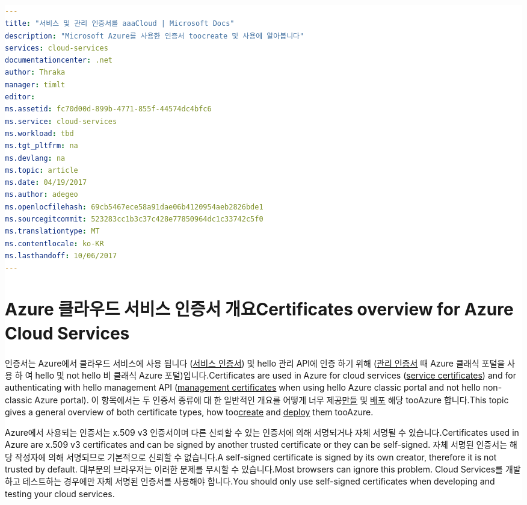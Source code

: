 ```yaml
---
title: "서비스 및 관리 인증서를 aaaCloud | Microsoft Docs"
description: "Microsoft Azure를 사용한 인증서 toocreate 및 사용에 알아봅니다"
services: cloud-services
documentationcenter: .net
author: Thraka
manager: timlt
editor: 
ms.assetid: fc70d00d-899b-4771-855f-44574dc4bfc6
ms.service: cloud-services
ms.workload: tbd
ms.tgt_pltfrm: na
ms.devlang: na
ms.topic: article
ms.date: 04/19/2017
ms.author: adegeo
ms.openlocfilehash: 69cb5467ece58a91dae06b4120954aeb2826bde1
ms.sourcegitcommit: 523283cc1b3c37c428e77850964dc1c33742c5f0
ms.translationtype: MT
ms.contentlocale: ko-KR
ms.lasthandoff: 10/06/2017
---
```

# <a name="certificates-overview-for-azure-cloud-services"></a><span data-ttu-id="a2008-103">Azure 클라우드 서비스 인증서 개요</span><span class="sxs-lookup"><span data-stu-id="a2008-103">Certificates overview for Azure Cloud Services</span></span>
<span data-ttu-id="a2008-104">인증서는 Azure에서 클라우드 서비스에 사용 됩니다 ([서비스 인증서](#what-are-service-certificates)) 및 hello 관리 API에 인증 하기 위해 ([관리 인증서](#what-are-management-certificates) 때 Azure 클래식 포털을 사용 하 여 hello 및 not hello 비 클래식 Azure 포털)입니다.</span><span class="sxs-lookup"><span data-stu-id="a2008-104">Certificates are used in Azure for cloud services ([service certificates](#what-are-service-certificates)) and for authenticating with hello management API ([management certificates](#what-are-management-certificates) when using hello Azure classic portal and not hello non-classic Azure portal).</span></span> <span data-ttu-id="a2008-105">이 항목에서는 두 인증서 종류에 대 한 일반적인 개요를 어떻게 너무 제공[만들](#create) 및 [배포](#deploy) 해당 tooAzure 합니다.</span><span class="sxs-lookup"><span data-stu-id="a2008-105">This topic gives a general overview of both certificate types, how too[create](#create) and [deploy](#deploy) them tooAzure.</span></span>

<span data-ttu-id="a2008-106">Azure에서 사용되는 인증서는 x.509 v3 인증서이며 다른 신뢰할 수 있는 인증서에 의해 서명되거나 자체 서명될 수 있습니다.</span><span class="sxs-lookup"><span data-stu-id="a2008-106">Certificates used in Azure are x.509 v3 certificates and can be signed by another trusted certificate or they can be self-signed.</span></span> <span data-ttu-id="a2008-107">자체 서명된 인증서는 해당 작성자에 의해 서명되므로 기본적으로 신뢰할 수 없습니다.</span><span class="sxs-lookup"><span data-stu-id="a2008-107">A self-signed certificate is signed by its own creator, therefore it is not trusted by default.</span></span> <span data-ttu-id="a2008-108">대부분의 브라우저는 이러한 문제를 무시할 수 있습니다.</span><span class="sxs-lookup"><span data-stu-id="a2008-108">Most browsers can ignore this problem.</span></span> <span data-ttu-id="a2008-109">Cloud Services를 개발하고 테스트하는 경우에만 자체 서명된 인증서를 사용해야 합니다.</span><span class="sxs-lookup"><span data-stu-id="a2008-109">You should only use self-signed certificates when developing and testing your cloud services.</span></span> 

